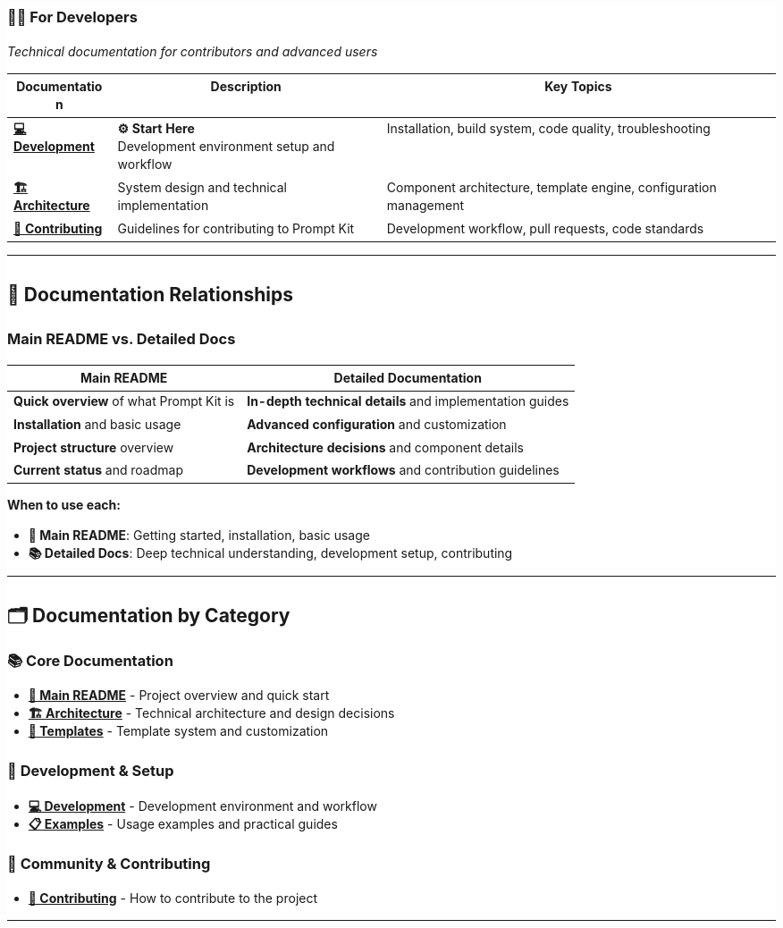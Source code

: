 ### 👨‍💻 **For Developers**

_Technical documentation for contributors and advanced users_

| Documentation                            | Description                                                     | Key Topics                                                        |
| ---------------------------------------- | --------------------------------------------------------------- | ----------------------------------------------------------------- |
| **[💻 Development](./DEVELOPMENT.md)**   | **⚙️ Start Here**<br>Development environment setup and workflow | Installation, build system, code quality, troubleshooting         |
| **[🏗️ Architecture](./ARCHITECTURE.md)** | System design and technical implementation                      | Component architecture, template engine, configuration management |
| **[🤝 Contributing](./CONTRIBUTING.md)** | Guidelines for contributing to Prompt Kit                       | Development workflow, pull requests, code standards               |

---

## 🔗 Documentation Relationships

### Main README vs. Detailed Docs

| **Main README**                          | **Detailed Documentation**                               |
| ---------------------------------------- | -------------------------------------------------------- |
| **Quick overview** of what Prompt Kit is | **In-depth technical details** and implementation guides |
| **Installation** and basic usage         | **Advanced configuration** and customization             |
| **Project structure** overview           | **Architecture decisions** and component details         |
| **Current status** and roadmap           | **Development workflows** and contribution guidelines    |

**When to use each:**

- **📖 Main README**: Getting started, installation, basic usage
- **📚 Detailed Docs**: Deep technical understanding, development setup, contributing

---

## 🗂️ Documentation by Category

### 📚 **Core Documentation**

- **[📖 Main README](../../README.md)** - Project overview and quick start
- **[🏗️ Architecture](./ARCHITECTURE.md)** - Technical architecture and design decisions
- **[📐 Templates](./TEMPLATES.md)** - Template system and customization

### 🔧 **Development & Setup**

- **[💻 Development](./DEVELOPMENT.md)** - Development environment and workflow
- **[📋 Examples](./EXAMPLES.md)** - Usage examples and practical guides

### 🤝 **Community & Contributing**

- **[🤝 Contributing](./CONTRIBUTING.md)** - How to contribute to the project

---
